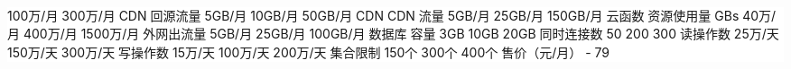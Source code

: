 <td align="left">100万/月</td>
<td align="left">300万/月</td>
</tr>
<tr>
<td align="left">CDN 回源流量</td>
<td align="left">5GB/月</td>
<td align="left">10GB/月</td>
<td align="left">50GB/月</td>
</tr>
<tr>
<td align="left">CDN</td>
<td align="left">CDN 流量</td>
<td align="left">5GB/月</td>
<td align="left">25GB/月</td>
<td align="left">150GB/月</td>
</tr>
<tr>
<td rowspan="2">云函数</td>
<td align="left">资源使用量 GBs</td>
<td align="left">40万/月</td>
<td align="left">400万/月</td>
<td align="left">1500万/月</td>
</tr>
<tr>
<td align="left">外网出流量</td>
<td align="left">5GB/月</td>
<td align="left">25GB/月</td>
<td align="left">100GB/月</td>
</tr>
<tr>
<td rowspan="5">数据库</td>
<td align="left">容量</td>
<td align="left">3GB</td>
<td align="left">10GB</td>
<td align="left">20GB</td>
</tr>
<tr>
<td align="left">同时连接数</td>
<td align="left">50</td>
<td align="left">200</td>
<td align="left">300</td>
</tr>
<tr>
<td align="left">读操作数</td>
<td align="left">25万/天</td>
<td align="left">150万/天</td>
<td align="left">300万/天</td>
</tr>
<tr>
<td align="left">写操作数</td>
<td align="left">15万/天</td>
<td align="left">100万/天</td>
<td align="left">200万/天</td>
</tr>
<tr>
<td align="left">集合限制</td>
<td align="left">150个</td>
<td align="left">300个</td>
<td align="left">400个</td>
</tr>
<tr>
<td align="left">售价（元/月）</td>
<td align="left">-</td>
<td align="left">79</td>